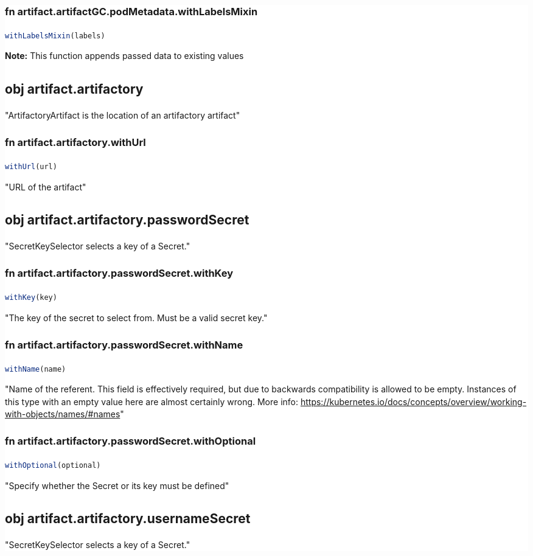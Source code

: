 

### fn artifact.artifactGC.podMetadata.withLabelsMixin

```ts
withLabelsMixin(labels)
```



**Note:** This function appends passed data to existing values

## obj artifact.artifactory

"ArtifactoryArtifact is the location of an artifactory artifact"

### fn artifact.artifactory.withUrl

```ts
withUrl(url)
```

"URL of the artifact"

## obj artifact.artifactory.passwordSecret

"SecretKeySelector selects a key of a Secret."

### fn artifact.artifactory.passwordSecret.withKey

```ts
withKey(key)
```

"The key of the secret to select from.  Must be a valid secret key."

### fn artifact.artifactory.passwordSecret.withName

```ts
withName(name)
```

"Name of the referent. This field is effectively required, but due to backwards compatibility is allowed to be empty. Instances of this type with an empty value here are almost certainly wrong. More info: https://kubernetes.io/docs/concepts/overview/working-with-objects/names/#names"

### fn artifact.artifactory.passwordSecret.withOptional

```ts
withOptional(optional)
```

"Specify whether the Secret or its key must be defined"

## obj artifact.artifactory.usernameSecret

"SecretKeySelector selects a key of a Secret."
